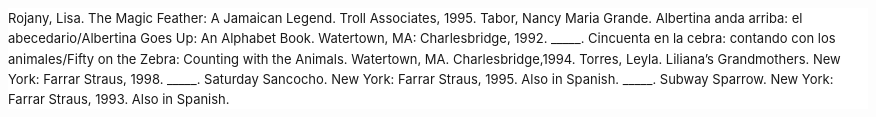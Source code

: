  <font size="-1">
  Rojany, Lisa.  The Magic Feather:  A Jamaican Legend.  Troll Associates, 1995.
</font>
 <font size="-1">
  Tabor, Nancy Maria Grande.  Albertina anda arriba:  el abecedario/Albertina Goes Up:  An Alphabet Book.  Watertown, MA:  Charlesbridge, 1992.
</font>
 <font size="-1">
  _____.  Cincuenta en la cebra:  contando con los animales/Fifty on the Zebra:  Counting with the  Animals.  Watertown, MA.  Charlesbridge,1994.
</font>
 <font size="-1">
  Torres, Leyla.  Liliana’s Grandmothers.  New York:  Farrar Straus, 1998.
</font>
 <font size="-1">
  _____.  Saturday Sancocho.  New York:  Farrar Straus, 1995.  Also in Spanish.
</font>
 <font size="-1">
  _____.  Subway Sparrow.  New York:  Farrar Straus, 1993.  Also in Spanish.
</font>
 
</body>